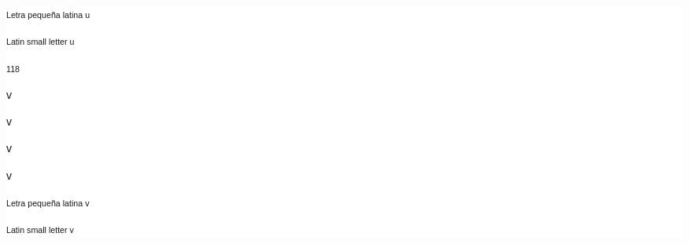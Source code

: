<td style="border: none; padding: 0cm" width="186">

<font face="Liberation Sans, sans-serif"><font style="font-size: 8pt" size="1">Letra pequeña latina u</font></font>

</td>

<td style="border: none; padding: 0cm" width="186">

<font face="Liberation Sans, sans-serif"><font style="font-size: 8pt" size="1">Latin small letter u</font></font>

</td>

</tr>

<tr>

<td style="border: none; padding: 0cm" width="68">

<font face="Liberation Sans, sans-serif"><font style="font-size: 8pt" size="1">118</font></font>

</td>

<td style="border: none; padding: 0cm" width="49">

<font face="Liberation Sans, sans-serif">v</font>

</td>

<td style="border: none; padding: 0cm" width="49">

<font face="Liberation Sans, sans-serif">v</font>

</td>

<td style="border: none; padding: 0cm" width="49">

<font face="Liberation Sans, sans-serif">v</font>

</td>

<td style="border: none; padding: 0cm" width="49">

<font face="Liberation Sans, sans-serif">v</font>

</td>

<td style="border: none; padding: 0cm" width="186">

<font face="Liberation Sans, sans-serif"><font style="font-size: 8pt" size="1">Letra pequeña latina v</font></font>

</td>

<td style="border: none; padding: 0cm" width="186">

<font face="Liberation Sans, sans-serif"><font style="font-size: 8pt" size="1">Latin small letter v</font></font>

</td>

</tr>

<tr>
